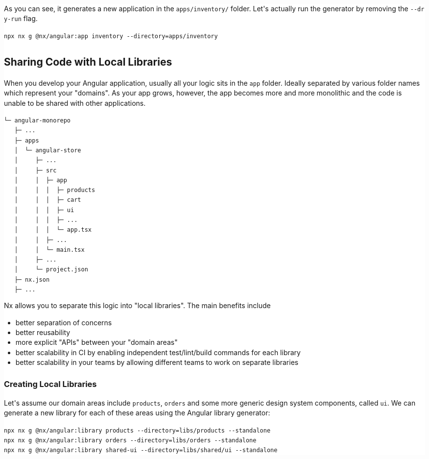 As you can see, it generates a new application in the `apps/inventory/` folder. Let's actually run the generator by removing the `--dry-run` flag.

```shell
npx nx g @nx/angular:app inventory --directory=apps/inventory
```

## Sharing Code with Local Libraries



When you develop your Angular application, usually all your logic sits in the `app` folder. Ideally separated by various folder names which represent your "domains". As your app grows, however, the app becomes more and more monolithic and the code is unable to be shared with other applications.

```
└─ angular-monorepo
   ├─ ...
   ├─ apps
   │  └─ angular-store
   │     ├─ ...
   │     ├─ src
   │     │  ├─ app
   │     │  │  ├─ products
   │     │  │  ├─ cart
   │     │  │  ├─ ui
   │     │  │  ├─ ...
   │     │  │  └─ app.tsx
   │     │  ├─ ...
   │     │  └─ main.tsx
   │     ├─ ...
   │     └─ project.json
   ├─ nx.json
   ├─ ...
```

Nx allows you to separate this logic into "local libraries". The main benefits include

- better separation of concerns
- better reusability
- more explicit "APIs" between your "domain areas"
- better scalability in CI by enabling independent test/lint/build commands for each library
- better scalability in your teams by allowing different teams to work on separate libraries

### Creating Local Libraries



Let's assume our domain areas include `products`, `orders` and some more generic design system components, called `ui`. We can generate a new library for each of these areas using the Angular library generator:

```
npx nx g @nx/angular:library products --directory=libs/products --standalone
npx nx g @nx/angular:library orders --directory=libs/orders --standalone
npx nx g @nx/angular:library shared-ui --directory=libs/shared/ui --standalone
```

